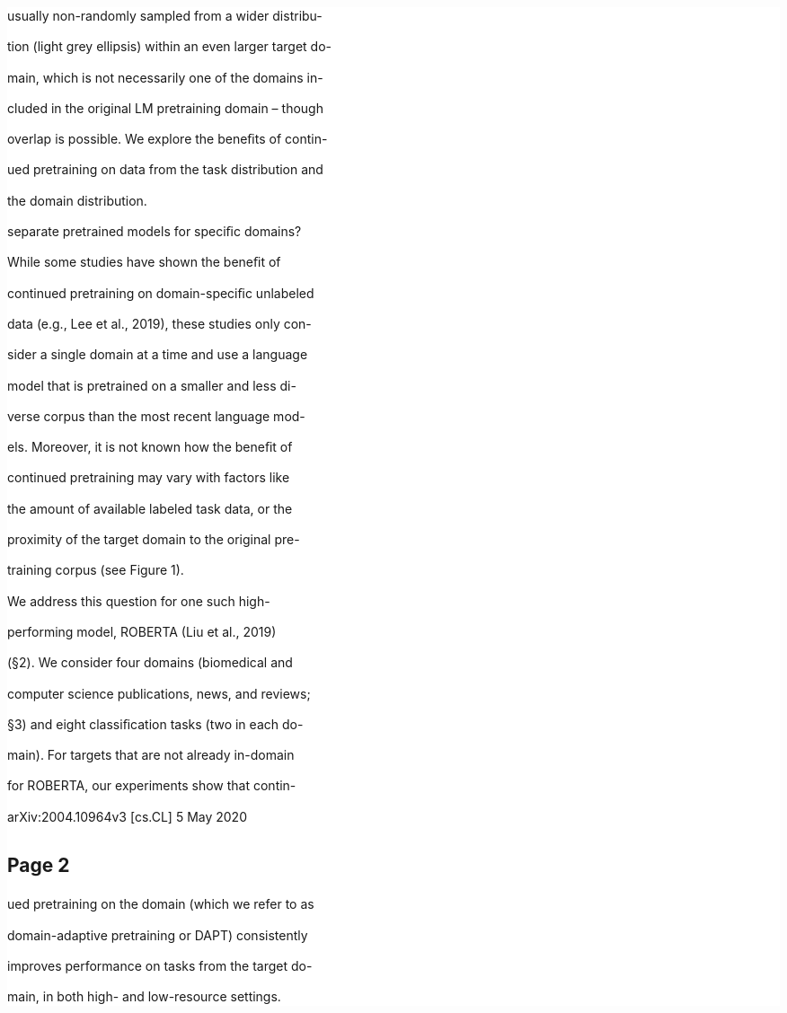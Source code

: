 usually non-randomly sampled from a wider distribu-

tion (light grey ellipsis) within an even larger target do-

main, which is not necessarily one of the domains in-

cluded in the original LM pretraining domain – though

overlap is possible. We explore the beneﬁts of contin-

ued pretraining on data from the task distribution and

the domain distribution.

separate pretrained models for speciﬁc domains?

While some studies have shown the beneﬁt of

continued pretraining on domain-speciﬁc unlabeled

data (e.g., Lee et al., 2019), these studies only con-

sider a single domain at a time and use a language

model that is pretrained on a smaller and less di-

verse corpus than the most recent language mod-

els. Moreover, it is not known how the beneﬁt of

continued pretraining may vary with factors like

the amount of available labeled task data, or the

proximity of the target domain to the original pre-

training corpus (see Figure 1).

We address this question for one such high-

performing model, ROBERTA (Liu et al., 2019)

(§2). We consider four domains (biomedical and

computer science publications, news, and reviews;

§3) and eight classiﬁcation tasks (two in each do-

main). For targets that are not already in-domain

for ROBERTA, our experiments show that contin-

arXiv:2004.10964v3  [cs.CL]  5 May 2020

## Page 2

ued pretraining on the domain (which we refer to as

domain-adaptive pretraining or DAPT) consistently

improves performance on tasks from the target do-

main, in both high- and low-resource settings.

